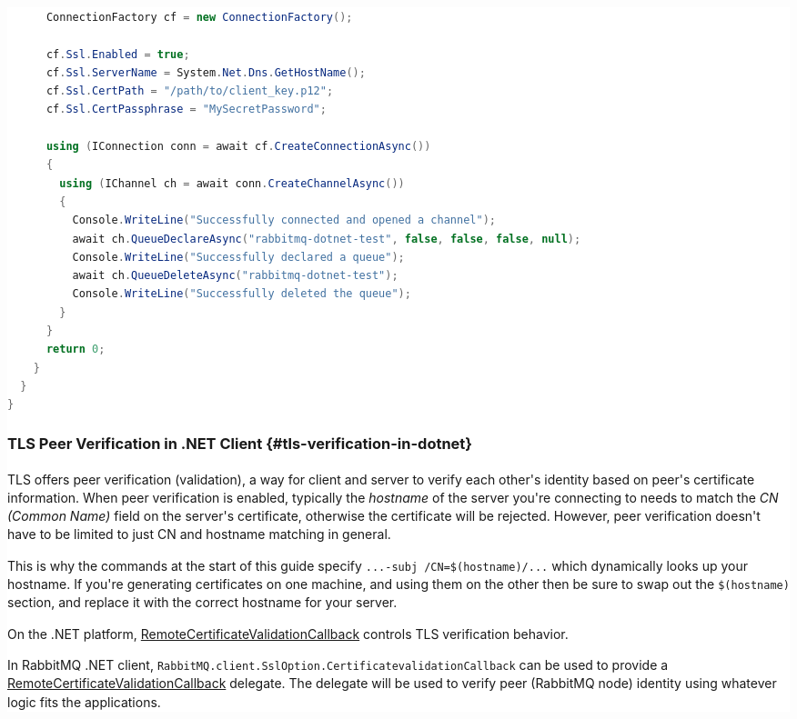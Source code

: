 ```csharp
      ConnectionFactory cf = new ConnectionFactory();

      cf.Ssl.Enabled = true;
      cf.Ssl.ServerName = System.Net.Dns.GetHostName();
      cf.Ssl.CertPath = "/path/to/client_key.p12";
      cf.Ssl.CertPassphrase = "MySecretPassword";

      using (IConnection conn = await cf.CreateConnectionAsync())
      {
        using (IChannel ch = await conn.CreateChannelAsync())
        {
          Console.WriteLine("Successfully connected and opened a channel");
          await ch.QueueDeclareAsync("rabbitmq-dotnet-test", false, false, false, null);
          Console.WriteLine("Successfully declared a queue");
          await ch.QueueDeleteAsync("rabbitmq-dotnet-test");
          Console.WriteLine("Successfully deleted the queue");
        }
      }
      return 0;
    }
  }
}
```

### TLS Peer Verification in .NET Client {#tls-verification-in-dotnet}

TLS offers peer verification (validation), a way for client and server to
verify each other's identity based on peer's certificate information.
When peer verification is enabled, typically the <em class="">hostname</em> of the server
you're connecting to needs to match the <em class="">CN (Common Name)</em> field on
the server's certificate, otherwise the certificate will be
rejected. However, peer verification doesn't have to be limited to just CN
and hostname matching in general.


This is why the commands at the start of this guide specify
`...-subj /CN=$(hostname)/...` which dynamically looks up your
hostname. If you're generating certificates on one machine, and using
them on the other then be sure to swap out the `$(hostname)`
section, and replace it with the correct hostname for your server.


On the .NET platform, [RemoteCertificateValidationCallback](http://msdn.microsoft.com/en-us/library/system.net.security.remotecertificatevalidationcallback(v=vs.110).aspx)
controls TLS verification behavior.


In RabbitMQ .NET client, `RabbitMQ.client.SslOption.CertificatevalidationCallback`
can be used to provide a [RemoteCertificateValidationCallback](http://msdn.microsoft.com/en-us/library/system.net.security.remotecertificatevalidationcallback(v=vs.110).aspx)
delegate. The delegate will be used to verify peer (RabbitMQ node) identity using whatever logic fits
the applications.
